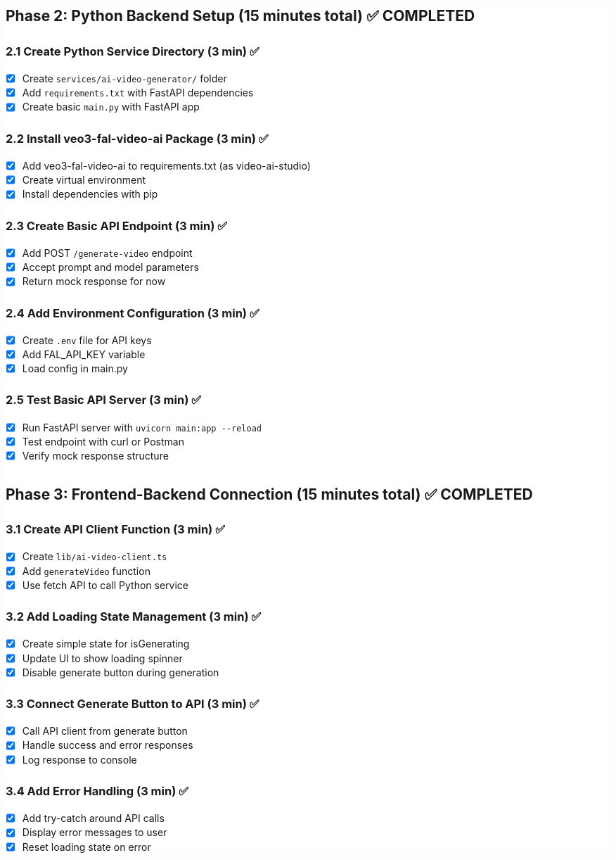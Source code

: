 ## Phase 2: Python Backend Setup (15 minutes total) ✅ COMPLETED

### 2.1 Create Python Service Directory (3 min) ✅
- [x] Create `services/ai-video-generator/` folder
- [x] Add `requirements.txt` with FastAPI dependencies
- [x] Create basic `main.py` with FastAPI app

### 2.2 Install veo3-fal-video-ai Package (3 min) ✅
- [x] Add veo3-fal-video-ai to requirements.txt (as video-ai-studio)
- [x] Create virtual environment
- [x] Install dependencies with pip

### 2.3 Create Basic API Endpoint (3 min) ✅
- [x] Add POST `/generate-video` endpoint
- [x] Accept prompt and model parameters
- [x] Return mock response for now

### 2.4 Add Environment Configuration (3 min) ✅
- [x] Create `.env` file for API keys
- [x] Add FAL_API_KEY variable
- [x] Load config in main.py

### 2.5 Test Basic API Server (3 min) ✅
- [x] Run FastAPI server with `uvicorn main:app --reload`
- [x] Test endpoint with curl or Postman
- [x] Verify mock response structure

## Phase 3: Frontend-Backend Connection (15 minutes total) ✅ COMPLETED

### 3.1 Create API Client Function (3 min) ✅
- [x] Create `lib/ai-video-client.ts`
- [x] Add `generateVideo` function
- [x] Use fetch API to call Python service

### 3.2 Add Loading State Management (3 min) ✅
- [x] Create simple state for isGenerating
- [x] Update UI to show loading spinner
- [x] Disable generate button during generation

### 3.3 Connect Generate Button to API (3 min) ✅
- [x] Call API client from generate button
- [x] Handle success and error responses
- [x] Log response to console

### 3.4 Add Error Handling (3 min) ✅
- [x] Add try-catch around API calls
- [x] Display error messages to user
- [x] Reset loading state on error
